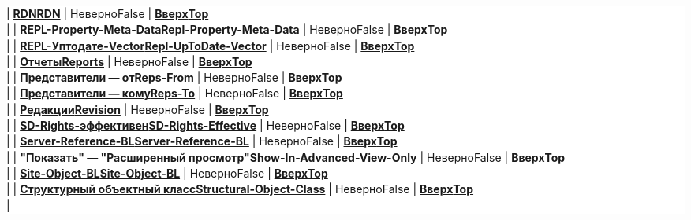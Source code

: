 | [<span data-ttu-id="4c5b9-358">**RDN**</span><span class="sxs-lookup"><span data-stu-id="4c5b9-358">**RDN**</span></span>](a-name.md)                                                       | <span data-ttu-id="4c5b9-359">Неверно</span><span class="sxs-lookup"><span data-stu-id="4c5b9-359">False</span></span>     | [<span data-ttu-id="4c5b9-360">**Вверх**</span><span class="sxs-lookup"><span data-stu-id="4c5b9-360">**Top**</span></span>](c-top.md)<br/>                    |
| [<span data-ttu-id="4c5b9-361">**REPL-Property-Meta-Data**</span><span class="sxs-lookup"><span data-stu-id="4c5b9-361">**Repl-Property-Meta-Data**</span></span>](a-replpropertymetadata.md)                   | <span data-ttu-id="4c5b9-362">Неверно</span><span class="sxs-lookup"><span data-stu-id="4c5b9-362">False</span></span>     | [<span data-ttu-id="4c5b9-363">**Вверх**</span><span class="sxs-lookup"><span data-stu-id="4c5b9-363">**Top**</span></span>](c-top.md)<br/>                    |
| [<span data-ttu-id="4c5b9-364">**REPL-Уптодате-Vector**</span><span class="sxs-lookup"><span data-stu-id="4c5b9-364">**Repl-UpToDate-Vector**</span></span>](a-repluptodatevector.md)                        | <span data-ttu-id="4c5b9-365">Неверно</span><span class="sxs-lookup"><span data-stu-id="4c5b9-365">False</span></span>     | [<span data-ttu-id="4c5b9-366">**Вверх**</span><span class="sxs-lookup"><span data-stu-id="4c5b9-366">**Top**</span></span>](c-top.md)<br/>                    |
| [<span data-ttu-id="4c5b9-367">**Отчеты**</span><span class="sxs-lookup"><span data-stu-id="4c5b9-367">**Reports**</span></span>](a-directreports.md)                                          | <span data-ttu-id="4c5b9-368">Неверно</span><span class="sxs-lookup"><span data-stu-id="4c5b9-368">False</span></span>     | [<span data-ttu-id="4c5b9-369">**Вверх**</span><span class="sxs-lookup"><span data-stu-id="4c5b9-369">**Top**</span></span>](c-top.md)<br/>                    |
| [<span data-ttu-id="4c5b9-370">**Представители — от**</span><span class="sxs-lookup"><span data-stu-id="4c5b9-370">**Reps-From**</span></span>](a-repsfrom.md)                                             | <span data-ttu-id="4c5b9-371">Неверно</span><span class="sxs-lookup"><span data-stu-id="4c5b9-371">False</span></span>     | [<span data-ttu-id="4c5b9-372">**Вверх**</span><span class="sxs-lookup"><span data-stu-id="4c5b9-372">**Top**</span></span>](c-top.md)<br/>                    |
| [<span data-ttu-id="4c5b9-373">**Представители — кому**</span><span class="sxs-lookup"><span data-stu-id="4c5b9-373">**Reps-To**</span></span>](a-repsto.md)                                                 | <span data-ttu-id="4c5b9-374">Неверно</span><span class="sxs-lookup"><span data-stu-id="4c5b9-374">False</span></span>     | [<span data-ttu-id="4c5b9-375">**Вверх**</span><span class="sxs-lookup"><span data-stu-id="4c5b9-375">**Top**</span></span>](c-top.md)<br/>                    |
| [<span data-ttu-id="4c5b9-376">**Редакции**</span><span class="sxs-lookup"><span data-stu-id="4c5b9-376">**Revision**</span></span>](a-revision.md)                                              | <span data-ttu-id="4c5b9-377">Неверно</span><span class="sxs-lookup"><span data-stu-id="4c5b9-377">False</span></span>     | [<span data-ttu-id="4c5b9-378">**Вверх**</span><span class="sxs-lookup"><span data-stu-id="4c5b9-378">**Top**</span></span>](c-top.md)<br/>                    |
| [<span data-ttu-id="4c5b9-379">**SD-Rights-эффективен**</span><span class="sxs-lookup"><span data-stu-id="4c5b9-379">**SD-Rights-Effective**</span></span>](a-sdrightseffective.md)                          | <span data-ttu-id="4c5b9-380">Неверно</span><span class="sxs-lookup"><span data-stu-id="4c5b9-380">False</span></span>     | [<span data-ttu-id="4c5b9-381">**Вверх**</span><span class="sxs-lookup"><span data-stu-id="4c5b9-381">**Top**</span></span>](c-top.md)<br/>                    |
| [<span data-ttu-id="4c5b9-382">**Server-Reference-BL**</span><span class="sxs-lookup"><span data-stu-id="4c5b9-382">**Server-Reference-BL**</span></span>](a-serverreferencebl.md)                          | <span data-ttu-id="4c5b9-383">Неверно</span><span class="sxs-lookup"><span data-stu-id="4c5b9-383">False</span></span>     | [<span data-ttu-id="4c5b9-384">**Вверх**</span><span class="sxs-lookup"><span data-stu-id="4c5b9-384">**Top**</span></span>](c-top.md)<br/>                    |
| [<span data-ttu-id="4c5b9-385">**"Показать" — "Расширенный просмотр"**</span><span class="sxs-lookup"><span data-stu-id="4c5b9-385">**Show-In-Advanced-View-Only**</span></span>](a-showinadvancedviewonly.md)              | <span data-ttu-id="4c5b9-386">Неверно</span><span class="sxs-lookup"><span data-stu-id="4c5b9-386">False</span></span>     | [<span data-ttu-id="4c5b9-387">**Вверх**</span><span class="sxs-lookup"><span data-stu-id="4c5b9-387">**Top**</span></span>](c-top.md)<br/>                    |
| [<span data-ttu-id="4c5b9-388">**Site-Object-BL**</span><span class="sxs-lookup"><span data-stu-id="4c5b9-388">**Site-Object-BL**</span></span>](a-siteobjectbl.md)                                    | <span data-ttu-id="4c5b9-389">Неверно</span><span class="sxs-lookup"><span data-stu-id="4c5b9-389">False</span></span>     | [<span data-ttu-id="4c5b9-390">**Вверх**</span><span class="sxs-lookup"><span data-stu-id="4c5b9-390">**Top**</span></span>](c-top.md)<br/>                    |
| [<span data-ttu-id="4c5b9-391">**Структурный объектный класс**</span><span class="sxs-lookup"><span data-stu-id="4c5b9-391">**Structural-Object-Class**</span></span>](a-structuralobjectclass.md)                  | <span data-ttu-id="4c5b9-392">Неверно</span><span class="sxs-lookup"><span data-stu-id="4c5b9-392">False</span></span>     | [<span data-ttu-id="4c5b9-393">**Вверх**</span><span class="sxs-lookup"><span data-stu-id="4c5b9-393">**Top**</span></span>](c-top.md)<br/>                    |